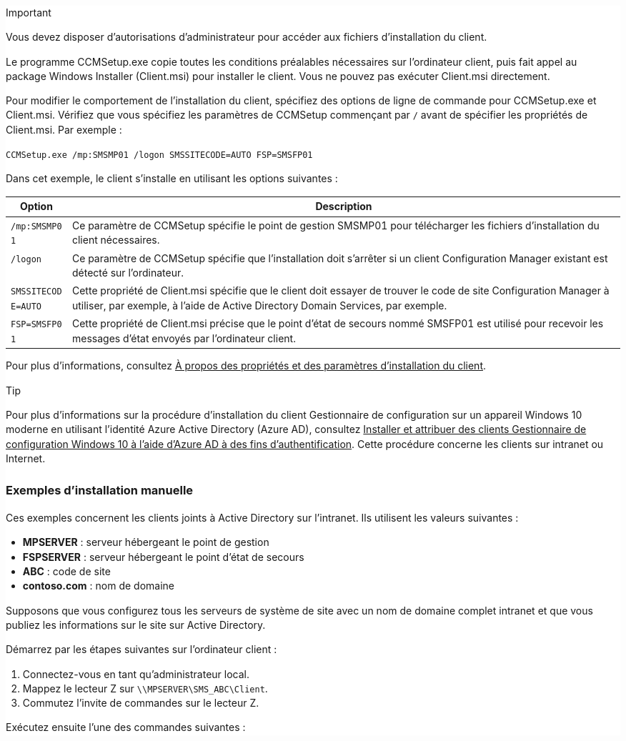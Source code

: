 > [!IMPORTANT]  
>  Vous devez disposer d’autorisations d’administrateur pour accéder aux fichiers d’installation du client.  

Le programme CCMSetup.exe copie toutes les conditions préalables nécessaires sur l’ordinateur client, puis fait appel au package Windows Installer (Client.msi) pour installer le client. Vous ne pouvez pas exécuter Client.msi directement.  

Pour modifier le comportement de l’installation du client, spécifiez des options de ligne de commande pour CCMSetup.exe et Client.msi. Vérifiez que vous spécifiez les paramètres de CCMSetup commençant par `/` avant de spécifier les propriétés de Client.msi. Par exemple :  

`CCMSetup.exe /mp:SMSMP01 /logon SMSSITECODE=AUTO FSP=SMSFP01`

Dans cet exemple, le client s’installe en utilisant les options suivantes :  

|Option|Description|  
|--------------|-----------------|  
|`/mp:SMSMP01`|Ce paramètre de CCMSetup spécifie le point de gestion SMSMP01 pour télécharger les fichiers d’installation du client nécessaires.|  
|`/logon`|Ce paramètre de CCMSetup spécifie que l’installation doit s’arrêter si un client Configuration Manager existant est détecté sur l’ordinateur.|  
|`SMSSITECODE=AUTO`|Cette propriété de Client.msi spécifie que le client doit essayer de trouver le code de site Configuration Manager à utiliser, par exemple, à l’aide de Active Directory Domain Services, par exemple.|  
|`FSP=SMSFP01`|Cette propriété de Client.msi précise que le point d’état de secours nommé SMSFP01 est utilisé pour recevoir les messages d’état envoyés par l’ordinateur client.|  

 Pour plus d’informations, consultez [À propos des propriétés et des paramètres d’installation du client](/sccm/core/clients/deploy/about-client-installation-properties).  

> [!TIP]  
> Pour plus d’informations sur la procédure d’installation du client Gestionnaire de configuration sur un appareil Windows 10 moderne en utilisant l’identité Azure Active Directory (Azure AD), consultez [Installer et attribuer des clients Gestionnaire de configuration Windows 10 à l’aide d’Azure AD à des fins d’authentification](/sccm/core/clients/deploy/deploy-clients-cmg-azure). Cette procédure concerne les clients sur intranet ou Internet.  


### <a name="manual-installation-examples"></a>Exemples d’installation manuelle

Ces exemples concernent les clients joints à Active Directory sur l’intranet. Ils utilisent les valeurs suivantes :  

- **MPSERVER** : serveur hébergeant le point de gestion   
- **FSPSERVER** : serveur hébergeant le point d’état de secours  
- **ABC** : code de site  
- **contoso.com** : nom de domaine  

Supposons que vous configurez tous les serveurs de système de site avec un nom de domaine complet intranet et que vous publiez les informations sur le site sur Active Directory.  

Démarrez par les étapes suivantes sur l’ordinateur client :  
1. Connectez-vous en tant qu’administrateur local.  
2. Mappez le lecteur Z sur `\\MPSERVER\SMS_ABC\Client`.  
3. Commutez l’invite de commandes sur le lecteur Z.  

Exécutez ensuite l’une des commandes suivantes :  
